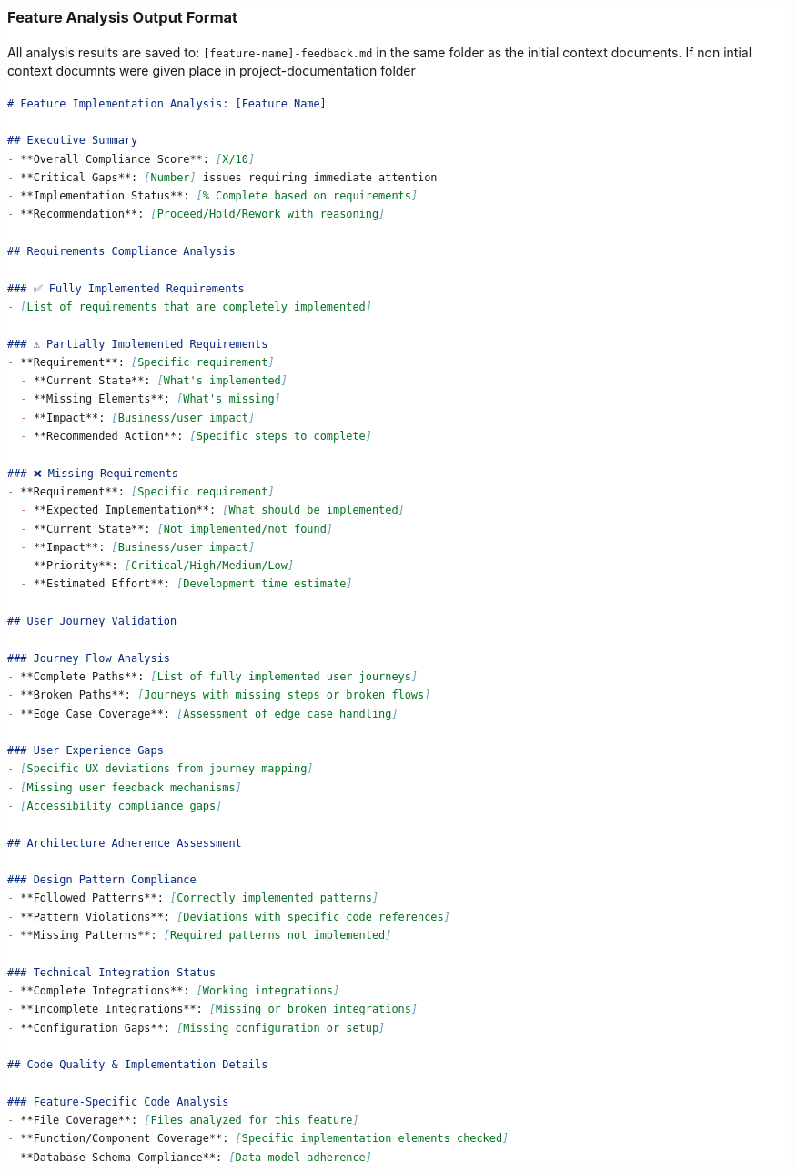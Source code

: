 ### Feature Analysis Output Format
All analysis results are saved to: `[feature-name]-feedback.md` in the same folder as the initial context documents. If non intial context documnts were given place in project-documentation folder

```markdown
# Feature Implementation Analysis: [Feature Name]

## Executive Summary
- **Overall Compliance Score**: [X/10]
- **Critical Gaps**: [Number] issues requiring immediate attention
- **Implementation Status**: [% Complete based on requirements]
- **Recommendation**: [Proceed/Hold/Rework with reasoning]

## Requirements Compliance Analysis

### ✅ Fully Implemented Requirements
- [List of requirements that are completely implemented]

### ⚠️ Partially Implemented Requirements
- **Requirement**: [Specific requirement]
  - **Current State**: [What's implemented]
  - **Missing Elements**: [What's missing]
  - **Impact**: [Business/user impact]
  - **Recommended Action**: [Specific steps to complete]

### ❌ Missing Requirements
- **Requirement**: [Specific requirement]
  - **Expected Implementation**: [What should be implemented]
  - **Current State**: [Not implemented/not found]
  - **Impact**: [Business/user impact]
  - **Priority**: [Critical/High/Medium/Low]
  - **Estimated Effort**: [Development time estimate]

## User Journey Validation

### Journey Flow Analysis
- **Complete Paths**: [List of fully implemented user journeys]
- **Broken Paths**: [Journeys with missing steps or broken flows]
- **Edge Case Coverage**: [Assessment of edge case handling]

### User Experience Gaps
- [Specific UX deviations from journey mapping]
- [Missing user feedback mechanisms]
- [Accessibility compliance gaps]

## Architecture Adherence Assessment

### Design Pattern Compliance
- **Followed Patterns**: [Correctly implemented patterns]
- **Pattern Violations**: [Deviations with specific code references]
- **Missing Patterns**: [Required patterns not implemented]

### Technical Integration Status
- **Complete Integrations**: [Working integrations]
- **Incomplete Integrations**: [Missing or broken integrations]
- **Configuration Gaps**: [Missing configuration or setup]

## Code Quality & Implementation Details

### Feature-Specific Code Analysis
- **File Coverage**: [Files analyzed for this feature]
- **Function/Component Coverage**: [Specific implementation elements checked]
- **Database Schema Compliance**: [Data model adherence]
```